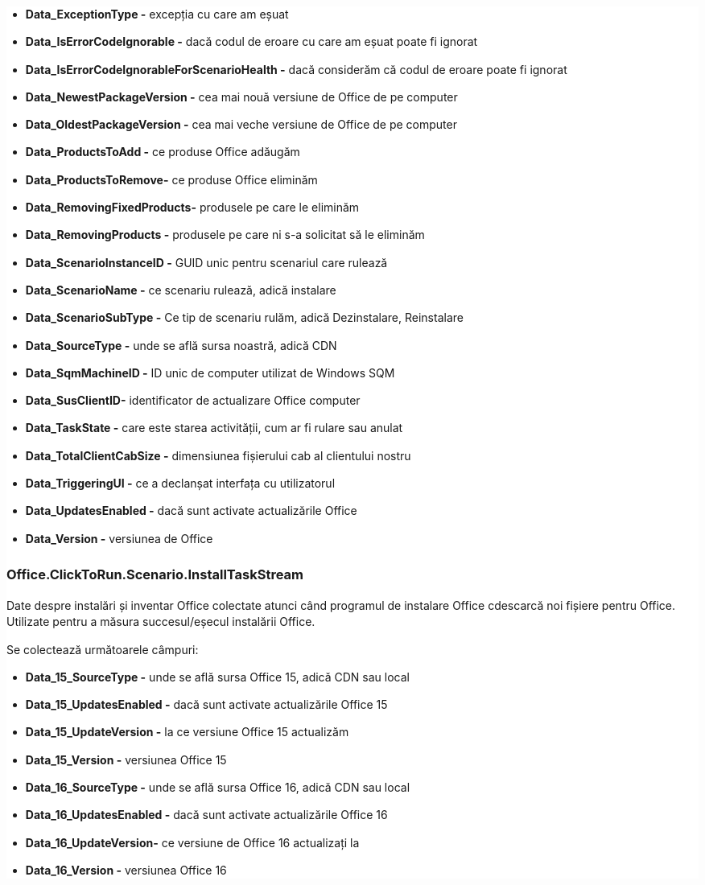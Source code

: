   - **Data\_ExceptionType -** excepția cu care am eșuat 

  - **Data\_IsErrorCodeIgnorable -** dacă codul de eroare cu care am eșuat poate fi ignorat 

  - **Data\_IsErrorCodeIgnorableForScenarioHealth -** dacă considerăm că codul de eroare poate fi ignorat 

  - **Data\_NewestPackageVersion -** cea mai nouă versiune de Office de pe computer 

  - **Data\_OldestPackageVersion -** cea mai veche versiune de Office de pe computer 

  - **Data\_ProductsToAdd -** ce produse Office adăugăm 

  - **Data\_ProductsToRemove-** ce produse Office eliminăm 

  - **Data\_RemovingFixedProducts-** produsele pe care le eliminăm 

  - **Data\_RemovingProducts -** produsele pe care ni s-a solicitat să le eliminăm 

  - **Data\_ScenarioInstanceID -** GUID unic pentru scenariul care rulează 

  - **Data\_ScenarioName -** ce scenariu rulează, adică instalare 

  - **Data\_ScenarioSubType -** Ce tip de scenariu rulăm, adică Dezinstalare, Reinstalare 

  - **Data\_SourceType -** unde se află sursa noastră, adică CDN 

  - **Data\_SqmMachineID -** ID unic de computer utilizat de Windows SQM

  - **Data\_SusClientID-** identificator de actualizare Office computer 

  - **Data\_TaskState -** care este starea activității, cum ar fi rulare sau anulat 

  - **Data\_TotalClientCabSize -** dimensiunea fișierului cab al clientului nostru 

  - **Data\_TriggeringUI -** ce a declanșat interfața cu utilizatorul 

  - **Data\_UpdatesEnabled -** dacă sunt activate actualizările Office 

  - **Data\_Version -** versiunea de Office 

### <a name="officeclicktorunscenarioinstalltaskstream"></a>Office.ClickToRun.Scenario.InstallTaskStream

Date despre instalări și inventar Office colectate atunci când programul de instalare Office cdescarcă noi fișiere pentru Office. Utilizate pentru a măsura succesul/eșecul instalării Office. 

Se colectează următoarele câmpuri:

  - **Data\_15\_SourceType -** unde se află sursa Office 15, adică CDN sau local 

  - **Data\_15\_UpdatesEnabled -** dacă sunt activate actualizările Office 15 

  - **Data\_15\_UpdateVersion -**  la ce versiune Office 15 actualizăm 

  - **Data\_15\_Version -** versiunea Office 15 

  - **Data\_16\_SourceType -** unde se află sursa Office 16, adică CDN sau local 

  - **Data\_16\_UpdatesEnabled -** dacă sunt activate actualizările Office 16 

  - **Data\_16\_UpdateVersion-** ce versiune de Office 16 actualizați la 

  - **Data\_16\_Version -** versiunea Office 16 
